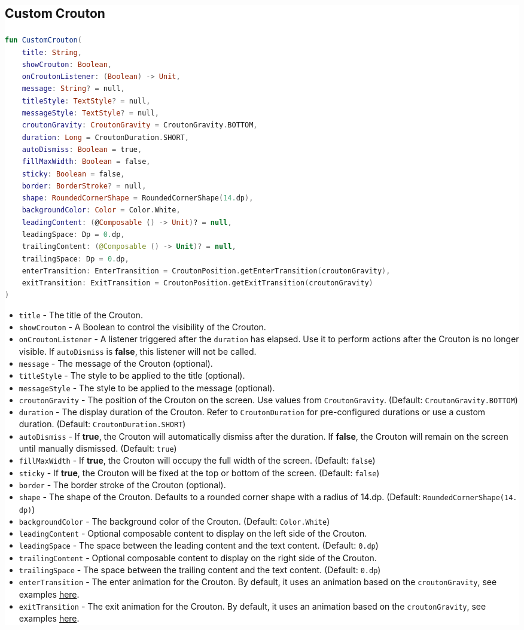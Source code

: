 
## Custom Crouton
```kotlin
fun CustomCrouton(
    title: String,
    showCrouton: Boolean,
    onCroutonListener: (Boolean) -> Unit,
    message: String? = null,
    titleStyle: TextStyle? = null,
    messageStyle: TextStyle? = null,
    croutonGravity: CroutonGravity = CroutonGravity.BOTTOM,
    duration: Long = CroutonDuration.SHORT,
    autoDismiss: Boolean = true,
    fillMaxWidth: Boolean = false,
    sticky: Boolean = false,
    border: BorderStroke? = null,
    shape: RoundedCornerShape = RoundedCornerShape(14.dp),
    backgroundColor: Color = Color.White,
    leadingContent: (@Composable () -> Unit)? = null,
    leadingSpace: Dp = 0.dp,
    trailingContent: (@Composable () -> Unit)? = null,
    trailingSpace: Dp = 0.dp,
    enterTransition: EnterTransition = CroutonPosition.getEnterTransition(croutonGravity),
    exitTransition: ExitTransition = CroutonPosition.getExitTransition(croutonGravity)
)
```
- `title` - The title of the Crouton.
- `showCrouton` - A Boolean to control the visibility of the Crouton.
- `onCroutonListener` - A listener triggered after the `duration` has elapsed. Use it to perform actions after the Crouton is no longer visible. If `autoDismiss` is **false**, this listener will not be called.
- `message` - The message of the Crouton (optional).
- `titleStyle` - The style to be applied to the title (optional).
- `messageStyle` - The style to be applied to the message (optional).
- `croutonGravity` - The position of the Crouton on the screen. Use values from `CroutonGravity`. (Default: `CroutonGravity.BOTTOM`)
- `duration` - The display duration of the Crouton. Refer to `CroutonDuration` for pre-configured durations or use a custom duration. (Default: `CroutonDuration.SHORT`)
- `autoDismiss` - If **true**, the Crouton will automatically dismiss after the duration. If **false**, the Crouton will remain on the screen until manually dismissed. (Default: `true`)
- `fillMaxWidth` - If **true**, the Crouton will occupy the full width of the screen. (Default: `false`)
- `sticky` - If **true**, the Crouton will be fixed at the top or bottom of the screen. (Default: `false`)
- `border` - The border stroke of the Crouton (optional).
- `shape` - The shape of the Crouton. Defaults to a rounded corner shape with a radius of 14.dp. (Default: `RoundedCornerShape(14.dp)`)
- `backgroundColor` - The background color of the Crouton. (Default: `Color.White`)
- `leadingContent` - Optional composable content to display on the left side of the Crouton.
- `leadingSpace` - The space between the leading content and the text content. (Default: `0.dp`)
- `trailingContent` - Optional composable content to display on the right side of the Crouton.
- `trailingSpace` - The space between the trailing content and the text content. (Default: `0.dp`)
- `enterTransition` - The enter animation for the Crouton. By default, it uses an animation based on the `croutonGravity`, see examples [here](#default-animations).
- `exitTransition` - The exit animation for the Crouton. By default, it uses an animation based on the `croutonGravity`, see examples [here](#default-animations).
